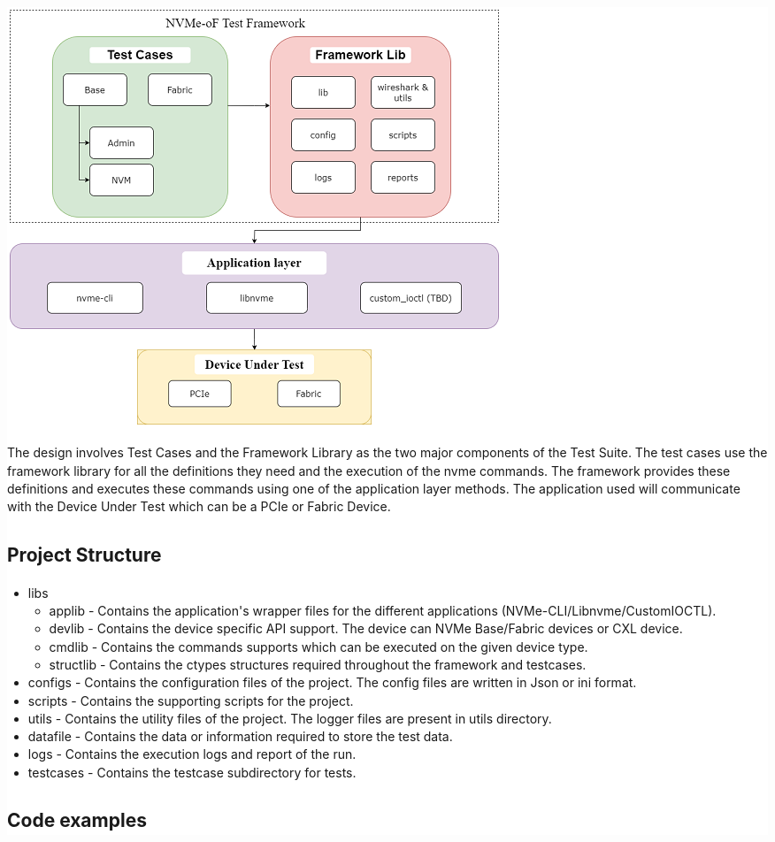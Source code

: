 ![High Level Design Diagram](assets/HLD.png)

The design involves Test Cases and the Framework Library as the two major components of the Test Suite. The test cases use the framework library for all the definitions they need and the execution of the nvme commands. The framework provides these definitions and executes these commands using one of the application layer methods. The application used will communicate with the Device Under Test which can be a PCIe or Fabric Device.

## Project Structure

- libs
    - applib - Contains the application's wrapper files for the different applications (NVMe-CLI/Libnvme/CustomIOCTL).
    - devlib - Contains the device specific API support. The device can NVMe Base/Fabric devices or CXL device.
    - cmdlib - Contains the commands supports which can be executed on the given device type.
    - structlib - Contains the ctypes structures required throughout the framework and testcases.
- configs - Contains the configuration files of the project. The config files are written in Json or ini format.
- scripts - Contains the supporting scripts for the project.
- utils - Contains the utility files of the project. The logger files are present in utils directory.
- datafile - Contains the data or information required to store the test data.
- logs - Contains the execution logs and report of the run.
- testcases - Contains the testcase subdirectory for tests.

## Code examples
